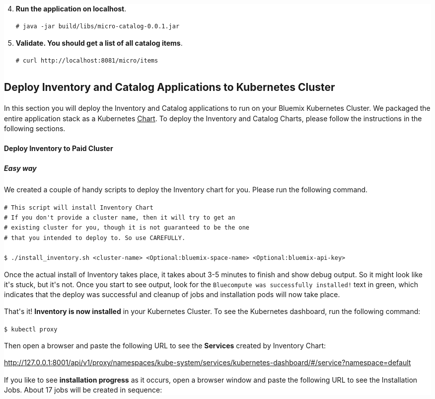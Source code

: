 4. **Run the application on localhost**.

    ```
    # java -jar build/libs/micro-catalog-0.0.1.jar
    ```

5. **Validate. You should get a list of all catalog items**.

    ```
    # curl http://localhost:8081/micro/items
    ```

## Deploy Inventory and Catalog Applications to Kubernetes Cluster
In this section you will deploy the Inventory and Catalog applications to run on your Bluemix Kubernetes Cluster. 
We packaged the entire application stack as a Kubernetes [Chart](https://github.com/kubernetes/charts). To deploy the Inventory and Catalog Charts, please follow the instructions in the following sections.

#### Deploy Inventory to Paid Cluster

##### Easy way
We created a couple of handy scripts to deploy the Inventory chart for you. Please run the following command.

  ```
  # This script will install Inventory Chart
  # If you don't provide a cluster name, then it will try to get an
  # existing cluster for you, though it is not guaranteed to be the one
  # that you intended to deploy to. So use CAREFULLY.

  $ ./install_inventory.sh <cluster-name> <Optional:bluemix-space-name> <Optional:bluemix-api-key>
  ```

Once the actual install of Inventory takes place, it takes about 3-5 minutes to finish and show debug output. So it might look like it's stuck, but it's not. Once you start to see output, look for the `Bluecompute was successfully installed!` text in green, which indicates that the deploy was successful and cleanup of jobs and installation pods will now take place.

That's it! **Inventory is now installed** in your Kubernetes Cluster. To see the Kubernetes dashboard, run the following command:

  `$ kubectl proxy`

Then open a browser and paste the following URL to see the **Services** created by Inventory Chart:

  http://127.0.0.1:8001/api/v1/proxy/namespaces/kube-system/services/kubernetes-dashboard/#/service?namespace=default

If you like to see **installation progress** as it occurs, open a browser window and paste the following URL to see the Installation Jobs. About 17 jobs will be created in sequence:
